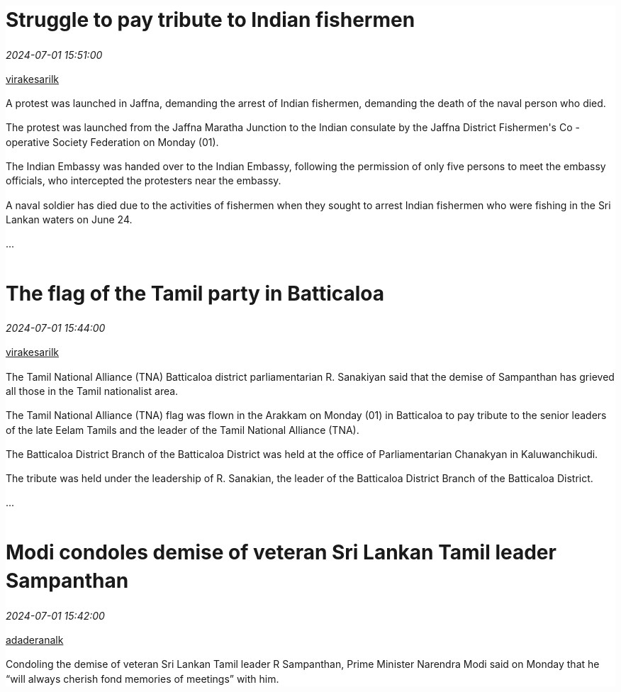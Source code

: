 

# Struggle to pay tribute to Indian fishermen

*2024-07-01 15:51:00*

[virakesarilk](https://www.virakesari.lk/article/187399)

A protest was launched in Jaffna, demanding the arrest of Indian fishermen, demanding the death of the naval person who died.

The protest was launched from the Jaffna Maratha Junction to the Indian consulate by the Jaffna District Fishermen's Co -operative Society Federation on Monday (01).

The Indian Embassy was handed over to the Indian Embassy, ​​following the permission of only five persons to meet the embassy officials, who intercepted the protesters near the embassy.

A naval soldier has died due to the activities of fishermen when they sought to arrest Indian fishermen who were fishing in the Sri Lankan waters on June 24.

...



# The flag of the Tamil party in Batticaloa

*2024-07-01 15:44:00*

[virakesarilk](https://www.virakesari.lk/article/187396)

The Tamil National Alliance (TNA) Batticaloa district parliamentarian R. Sanakiyan said that the demise of Sampanthan has grieved all those in the Tamil nationalist area.

The Tamil National Alliance (TNA) flag was flown in the Arakkam on Monday (01) in Batticaloa to pay tribute to the senior leaders of the late Eelam Tamils ​​and the leader of the Tamil National Alliance (TNA).

The Batticaloa District Branch of the Batticaloa District was held at the office of Parliamentarian Chanakyan in Kaluwanchikudi.

The tribute was held under the leadership of R. Sanakian, the leader of the Batticaloa District Branch of the Batticaloa District.

...



# Modi condoles demise of veteran Sri Lankan Tamil leader Sampanthan

*2024-07-01 15:42:00*

[adaderanalk](https://www.adaderana.lk/news/100220/modi-condoles-demise-of-veteran-sri-lankan-tamil-leader-sampanthan)

Condoling the demise of veteran Sri Lankan Tamil leader R Sampanthan, Prime Minister Narendra Modi said on Monday that he “will always cherish fond memories of meetings” with him.
